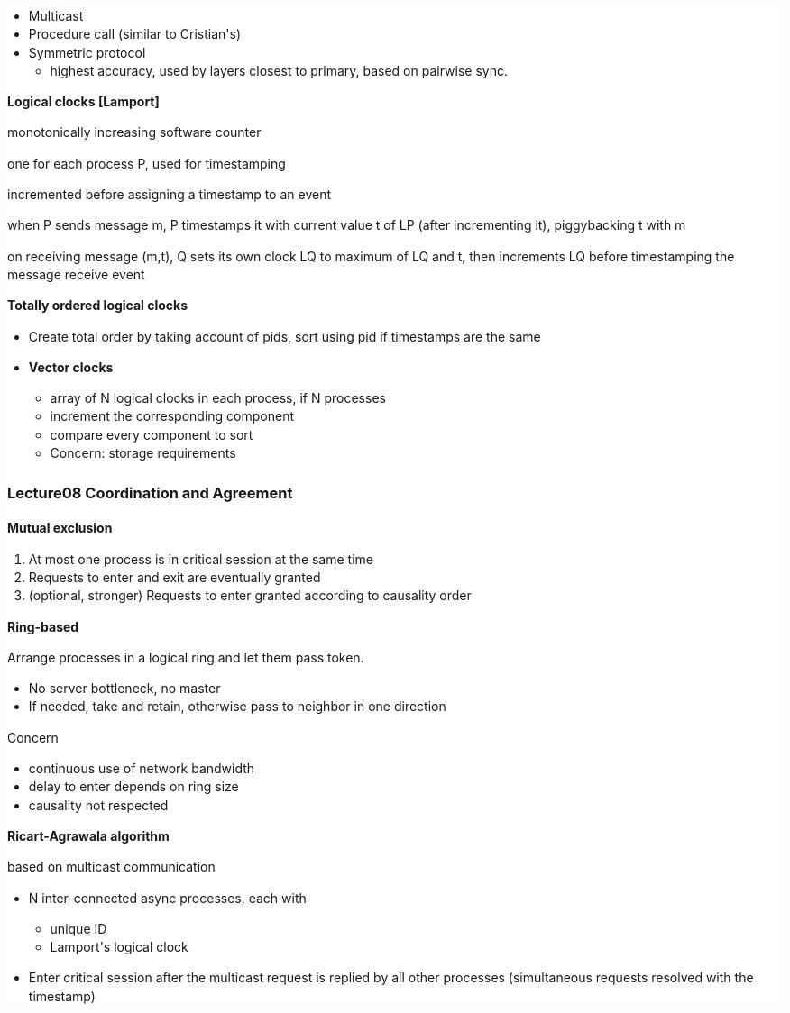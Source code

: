 - Multicast
- Procedure call (similar to Cristian's)
- Symmetric protocol
  - highest accuracy, used by layers closest to primary, based on pairwise sync.

**Logical clocks [Lamport]**

monotonically increasing software counter

one for each process P, used for timestamping

incremented before assigning a timestamp to an event

when P sends message m, P timestamps it with current value t of LP (after incrementing it), piggybacking t with m

on receiving message (m,t), Q sets its own clock LQ to maximum of LQ and t, then increments LQ before timestamping the message receive event

**Totally ordered logical clocks**

- Create total order by taking account of pids, sort using pid if timestamps are the same

- **Vector clocks**
  - array of N logical clocks in each process, if N processes
  - increment the corresponding component
  - compare every component to sort
  - Concern: storage requirements 

### Lecture08 Coordination and Agreement

**Mutual exclusion**

1. At most one process is in critical session at the same time
2. Requests to enter and exit are eventually granted
3. (optional, stronger) Requests to enter granted according to causality order

**Ring-based**

Arrange processes in a logical ring and let them pass token.

- No server bottleneck, no master
- If needed, take and retain, otherwise pass to neighbor in one direction

Concern

- continuous use of network bandwidth
- delay to enter depends on ring size
- causality not respected

**Ricart-Agrawala algorithm**

based on multicast communication

- N inter-connected async processes, each with
  - unique ID
  - Lamport's logical clock

- Enter critical session after the multicast request is replied by all other processes (simultaneous requests resolved with the timestamp)
